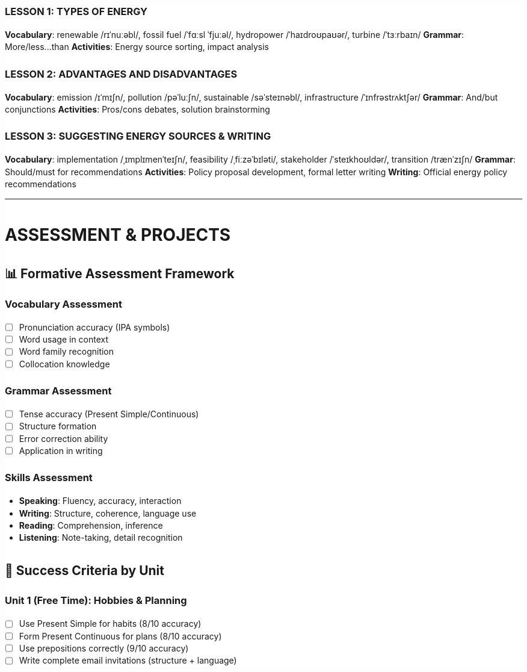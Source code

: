 ### LESSON 1: TYPES OF ENERGY
**Vocabulary**: renewable /rɪˈnuːəbl/, fossil fuel /ˈfɑːsl ˈfjuːəl/, hydropower /ˈhaɪdroʊpaʊər/, turbine /ˈtɜːrbaɪn/
**Grammar**: More/less...than
**Activities**: Energy source sorting, impact analysis

### LESSON 2: ADVANTAGES AND DISADVANTAGES
**Vocabulary**: emission /ɪˈmɪʃn/, pollution /pəˈluːʃn/, sustainable /səˈsteɪnəbl/, infrastructure /ˈɪnfrəstrʌktʃər/
**Grammar**: And/but conjunctions
**Activities**: Pros/cons debates, solution brainstorming

### LESSON 3: SUGGESTING ENERGY SOURCES & WRITING
**Vocabulary**: implementation /ˌɪmplɪmenˈteɪʃn/, feasibility /ˌfiːzəˈbɪləti/, stakeholder /ˈsteɪkhoʊldər/, transition /trænˈzɪʃn/
**Grammar**: Should/must for recommendations
**Activities**: Policy proposal development, formal letter writing
**Writing**: Official energy policy recommendations

---

# ASSESSMENT & PROJECTS

## 📊 Formative Assessment Framework

### Vocabulary Assessment
- [ ] Pronunciation accuracy (IPA symbols)
- [ ] Word usage in context
- [ ] Word family recognition
- [ ] Collocation knowledge

### Grammar Assessment
- [ ] Tense accuracy (Present Simple/Continuous)
- [ ] Structure formation
- [ ] Error correction ability
- [ ] Application in writing

### Skills Assessment
- **Speaking**: Fluency, accuracy, interaction
- **Writing**: Structure, coherence, language use
- **Reading**: Comprehension, inference
- **Listening**: Note-taking, detail recognition

## 🎯 Success Criteria by Unit

### Unit 1 (Free Time): Hobbies & Planning
- [ ] Use Present Simple for habits (8/10 accuracy)
- [ ] Form Present Continuous for plans (8/10 accuracy)
- [ ] Use prepositions correctly (9/10 accuracy)
- [ ] Write complete email invitations (structure + language)
